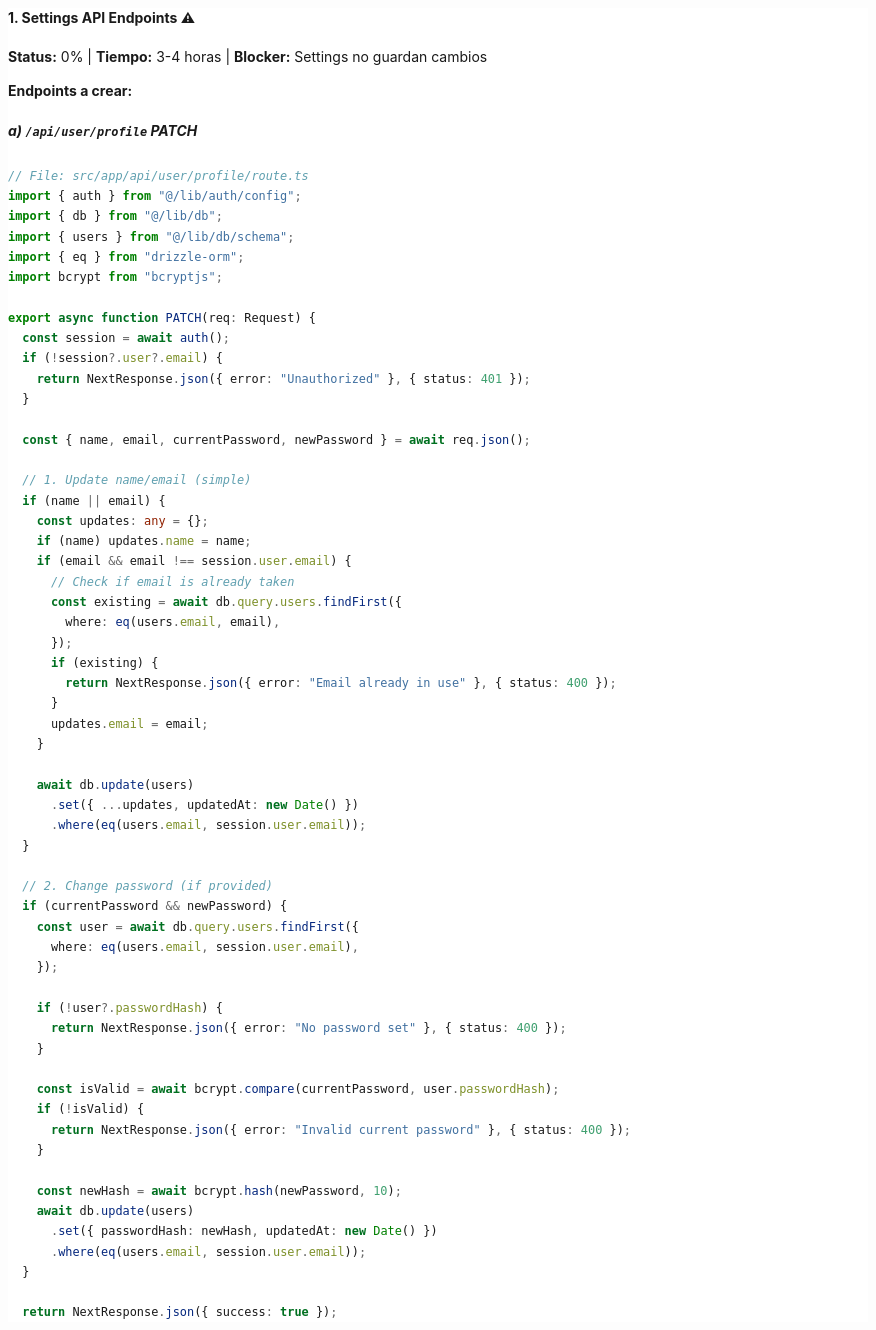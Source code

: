 #### 1. Settings API Endpoints ⚠️
**Status:** 0% | **Tiempo:** 3-4 horas | **Blocker:** Settings no guardan cambios

**Endpoints a crear:**

##### a) `/api/user/profile` PATCH
```typescript
// File: src/app/api/user/profile/route.ts
import { auth } from "@/lib/auth/config";
import { db } from "@/lib/db";
import { users } from "@/lib/db/schema";
import { eq } from "drizzle-orm";
import bcrypt from "bcryptjs";

export async function PATCH(req: Request) {
  const session = await auth();
  if (!session?.user?.email) {
    return NextResponse.json({ error: "Unauthorized" }, { status: 401 });
  }

  const { name, email, currentPassword, newPassword } = await req.json();

  // 1. Update name/email (simple)
  if (name || email) {
    const updates: any = {};
    if (name) updates.name = name;
    if (email && email !== session.user.email) {
      // Check if email is already taken
      const existing = await db.query.users.findFirst({
        where: eq(users.email, email),
      });
      if (existing) {
        return NextResponse.json({ error: "Email already in use" }, { status: 400 });
      }
      updates.email = email;
    }

    await db.update(users)
      .set({ ...updates, updatedAt: new Date() })
      .where(eq(users.email, session.user.email));
  }

  // 2. Change password (if provided)
  if (currentPassword && newPassword) {
    const user = await db.query.users.findFirst({
      where: eq(users.email, session.user.email),
    });

    if (!user?.passwordHash) {
      return NextResponse.json({ error: "No password set" }, { status: 400 });
    }

    const isValid = await bcrypt.compare(currentPassword, user.passwordHash);
    if (!isValid) {
      return NextResponse.json({ error: "Invalid current password" }, { status: 400 });
    }

    const newHash = await bcrypt.hash(newPassword, 10);
    await db.update(users)
      .set({ passwordHash: newHash, updatedAt: new Date() })
      .where(eq(users.email, session.user.email));
  }

  return NextResponse.json({ success: true });
```